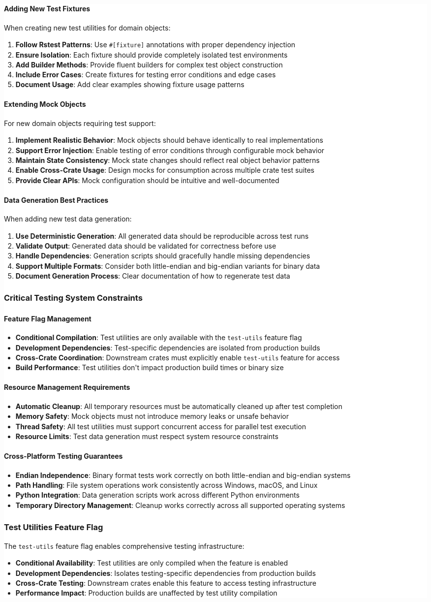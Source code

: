 #### Adding New Test Fixtures
When creating new test utilities for domain objects:
1. **Follow Rstest Patterns**: Use `#[fixture]` annotations with proper dependency injection
2. **Ensure Isolation**: Each fixture should provide completely isolated test environments
3. **Add Builder Methods**: Provide fluent builders for complex test object construction
4. **Include Error Cases**: Create fixtures for testing error conditions and edge cases
5. **Document Usage**: Add clear examples showing fixture usage patterns

#### Extending Mock Objects
For new domain objects requiring test support:
1. **Implement Realistic Behavior**: Mock objects should behave identically to real implementations
2. **Support Error Injection**: Enable testing of error conditions through configurable mock behavior
3. **Maintain State Consistency**: Mock state changes should reflect real object behavior patterns
4. **Enable Cross-Crate Usage**: Design mocks for consumption across multiple crate test suites
5. **Provide Clear APIs**: Mock configuration should be intuitive and well-documented

#### Data Generation Best Practices
When adding new test data generation:
1. **Use Deterministic Generation**: All generated data should be reproducible across test runs
2. **Validate Output**: Generated data should be validated for correctness before use
3. **Handle Dependencies**: Generation scripts should gracefully handle missing dependencies
4. **Support Multiple Formats**: Consider both little-endian and big-endian variants for binary data
5. **Document Generation Process**: Clear documentation of how to regenerate test data

### Critical Testing System Constraints

#### Feature Flag Management
- **Conditional Compilation**: Test utilities are only available with the `test-utils` feature flag
- **Development Dependencies**: Test-specific dependencies are isolated from production builds
- **Cross-Crate Coordination**: Downstream crates must explicitly enable `test-utils` feature for access
- **Build Performance**: Test utilities don't impact production build times or binary size

#### Resource Management Requirements
- **Automatic Cleanup**: All temporary resources must be automatically cleaned up after test completion
- **Memory Safety**: Mock objects must not introduce memory leaks or unsafe behavior
- **Thread Safety**: All test utilities must support concurrent access for parallel test execution
- **Resource Limits**: Test data generation must respect system resource constraints

#### Cross-Platform Testing Guarantees
- **Endian Independence**: Binary format tests work correctly on both little-endian and big-endian systems
- **Path Handling**: File system operations work consistently across Windows, macOS, and Linux
- **Python Integration**: Data generation scripts work across different Python environments
- **Temporary Directory Management**: Cleanup works correctly across all supported operating systems

### Test Utilities Feature Flag
The `test-utils` feature flag enables comprehensive testing infrastructure:
- **Conditional Availability**: Test utilities are only compiled when the feature is enabled
- **Development Dependencies**: Isolates testing-specific dependencies from production builds
- **Cross-Crate Testing**: Downstream crates enable this feature to access testing infrastructure
- **Performance Impact**: Production builds are unaffected by test utility compilation
